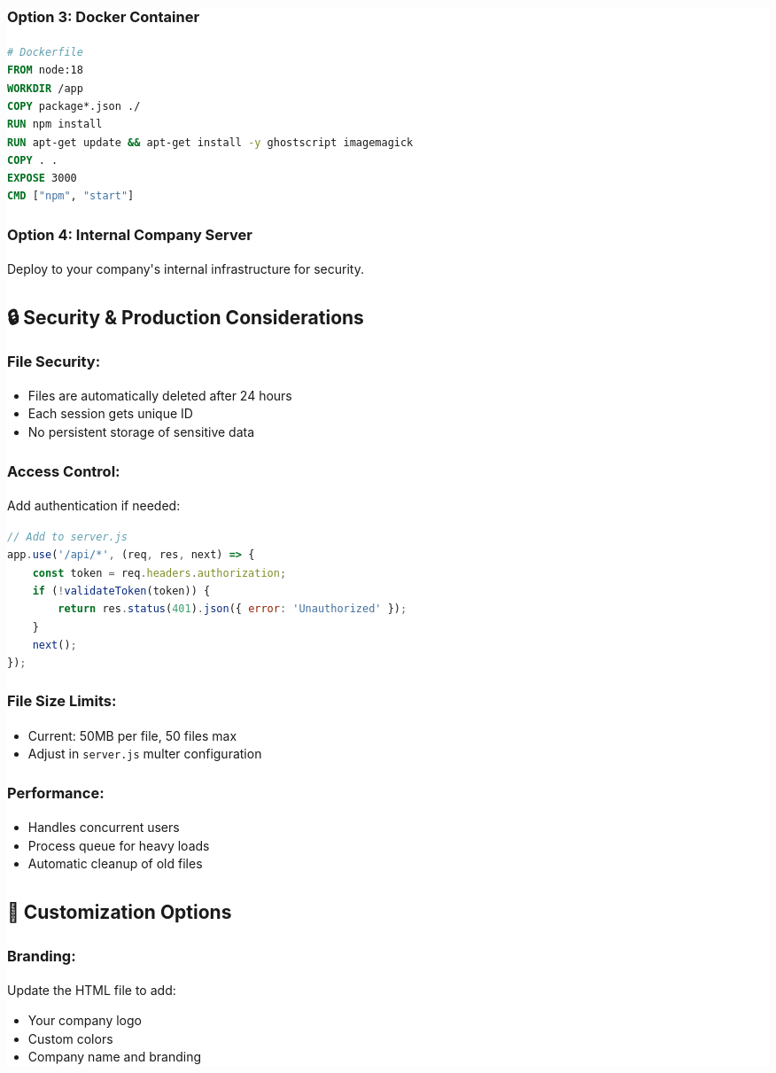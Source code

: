 ### **Option 3: Docker Container**
```dockerfile
# Dockerfile
FROM node:18
WORKDIR /app
COPY package*.json ./
RUN npm install
RUN apt-get update && apt-get install -y ghostscript imagemagick
COPY . .
EXPOSE 3000
CMD ["npm", "start"]
```

### **Option 4: Internal Company Server**
Deploy to your company's internal infrastructure for security.

## 🔒 **Security & Production Considerations**

### **File Security:**
- Files are automatically deleted after 24 hours
- Each session gets unique ID
- No persistent storage of sensitive data

### **Access Control:**
Add authentication if needed:
```javascript
// Add to server.js
app.use('/api/*', (req, res, next) => {
    const token = req.headers.authorization;
    if (!validateToken(token)) {
        return res.status(401).json({ error: 'Unauthorized' });
    }
    next();
});
```

### **File Size Limits:**
- Current: 50MB per file, 50 files max
- Adjust in `server.js` multer configuration

### **Performance:**
- Handles concurrent users
- Process queue for heavy loads
- Automatic cleanup of old files

## 🎨 **Customization Options**

### **Branding:**
Update the HTML file to add:
- Your company logo
- Custom colors
- Company name and branding
